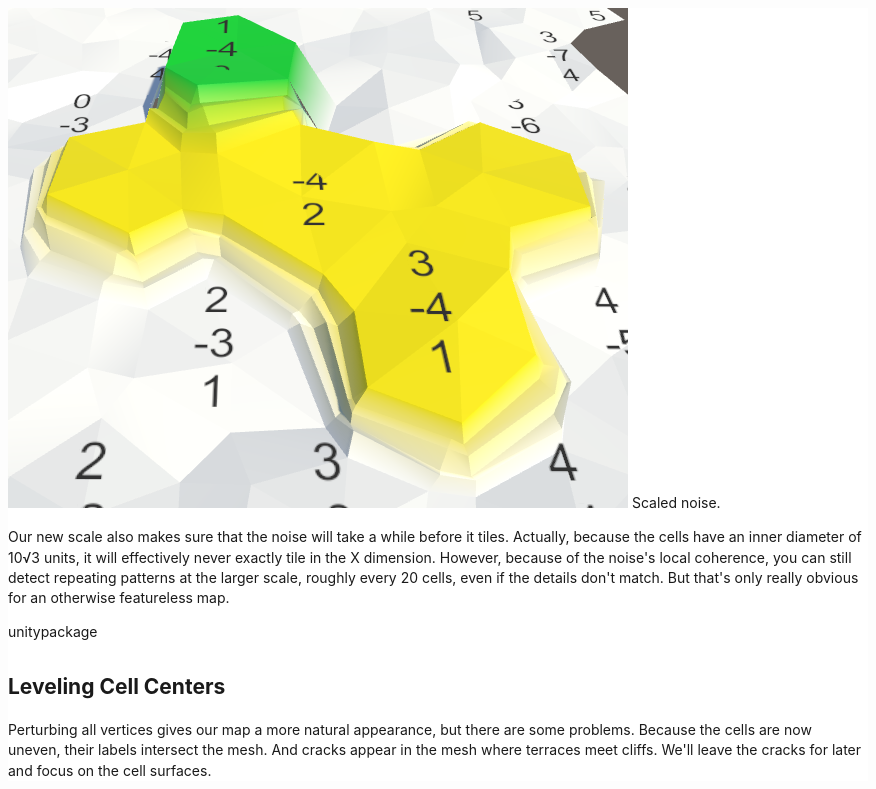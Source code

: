 ![img](Irregulatity.assets/perturbed-coherent.png) 							Scaled noise. 						

Our new scale also makes sure that the noise will take a while  before it tiles. Actually, because the cells have an inner diameter of  10√3 units, it will effectively never exactly tile in the X dimension.  However, because of the noise's local coherence, you can still detect  repeating patterns at the larger scale, roughly every 20 cells, even if  the details don't match. But that's only really obvious for an otherwise  featureless map.

unitypackage

## Leveling Cell Centers

Perturbing all vertices gives our map a more natural appearance,  but there are some problems. Because the cells are now uneven, their  labels intersect the mesh. And cracks appear in the mesh where terraces  meet cliffs. We'll leave the cracks for later and focus on the cell  surfaces.

 						